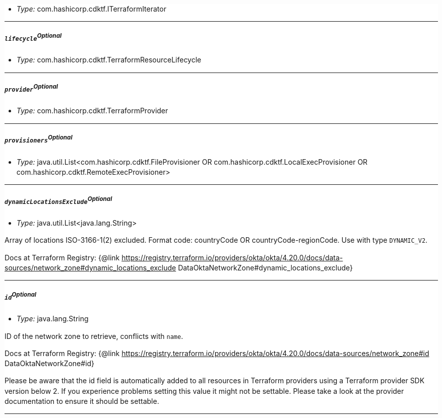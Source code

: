 - *Type:* com.hashicorp.cdktf.ITerraformIterator

---

##### `lifecycle`<sup>Optional</sup> <a name="lifecycle" id="@cdktf/provider-okta.dataOktaNetworkZone.DataOktaNetworkZone.Initializer.parameter.lifecycle"></a>

- *Type:* com.hashicorp.cdktf.TerraformResourceLifecycle

---

##### `provider`<sup>Optional</sup> <a name="provider" id="@cdktf/provider-okta.dataOktaNetworkZone.DataOktaNetworkZone.Initializer.parameter.provider"></a>

- *Type:* com.hashicorp.cdktf.TerraformProvider

---

##### `provisioners`<sup>Optional</sup> <a name="provisioners" id="@cdktf/provider-okta.dataOktaNetworkZone.DataOktaNetworkZone.Initializer.parameter.provisioners"></a>

- *Type:* java.util.List<com.hashicorp.cdktf.FileProvisioner OR com.hashicorp.cdktf.LocalExecProvisioner OR com.hashicorp.cdktf.RemoteExecProvisioner>

---

##### `dynamicLocationsExclude`<sup>Optional</sup> <a name="dynamicLocationsExclude" id="@cdktf/provider-okta.dataOktaNetworkZone.DataOktaNetworkZone.Initializer.parameter.dynamicLocationsExclude"></a>

- *Type:* java.util.List<java.lang.String>

Array of locations ISO-3166-1(2) excluded. Format code: countryCode OR countryCode-regionCode. Use with type `DYNAMIC_V2`.

Docs at Terraform Registry: {@link https://registry.terraform.io/providers/okta/okta/4.20.0/docs/data-sources/network_zone#dynamic_locations_exclude DataOktaNetworkZone#dynamic_locations_exclude}

---

##### `id`<sup>Optional</sup> <a name="id" id="@cdktf/provider-okta.dataOktaNetworkZone.DataOktaNetworkZone.Initializer.parameter.id"></a>

- *Type:* java.lang.String

ID of the network zone to retrieve, conflicts with `name`.

Docs at Terraform Registry: {@link https://registry.terraform.io/providers/okta/okta/4.20.0/docs/data-sources/network_zone#id DataOktaNetworkZone#id}

Please be aware that the id field is automatically added to all resources in Terraform providers using a Terraform provider SDK version below 2.
If you experience problems setting this value it might not be settable. Please take a look at the provider documentation to ensure it should be settable.

---